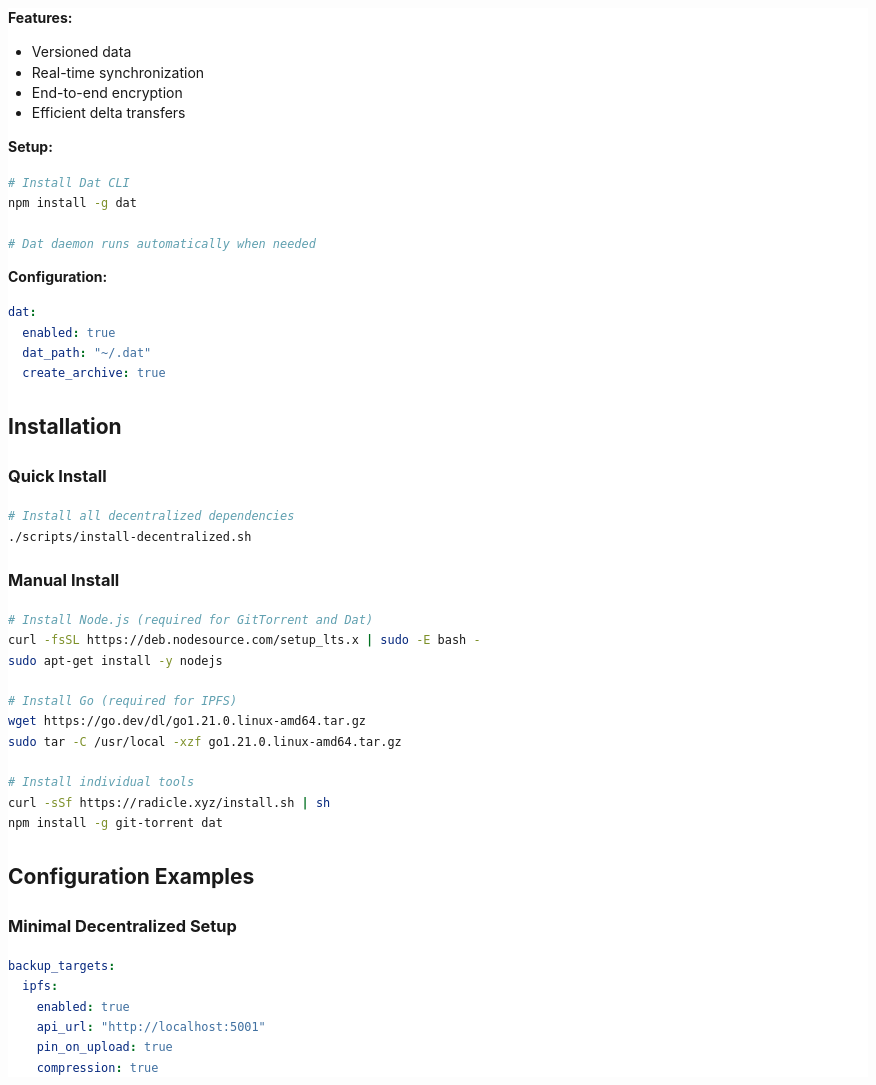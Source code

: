 **Features:**
- Versioned data
- Real-time synchronization
- End-to-end encryption
- Efficient delta transfers

**Setup:**
```bash
# Install Dat CLI
npm install -g dat

# Dat daemon runs automatically when needed
```

**Configuration:**
```yaml
dat:
  enabled: true
  dat_path: "~/.dat"
  create_archive: true
```

## Installation

### Quick Install
```bash
# Install all decentralized dependencies
./scripts/install-decentralized.sh
```

### Manual Install
```bash
# Install Node.js (required for GitTorrent and Dat)
curl -fsSL https://deb.nodesource.com/setup_lts.x | sudo -E bash -
sudo apt-get install -y nodejs

# Install Go (required for IPFS)
wget https://go.dev/dl/go1.21.0.linux-amd64.tar.gz
sudo tar -C /usr/local -xzf go1.21.0.linux-amd64.tar.gz

# Install individual tools
curl -sSf https://radicle.xyz/install.sh | sh
npm install -g git-torrent dat
```

## Configuration Examples

### Minimal Decentralized Setup
```yaml
backup_targets:
  ipfs:
    enabled: true
    api_url: "http://localhost:5001"
    pin_on_upload: true
    compression: true
```
